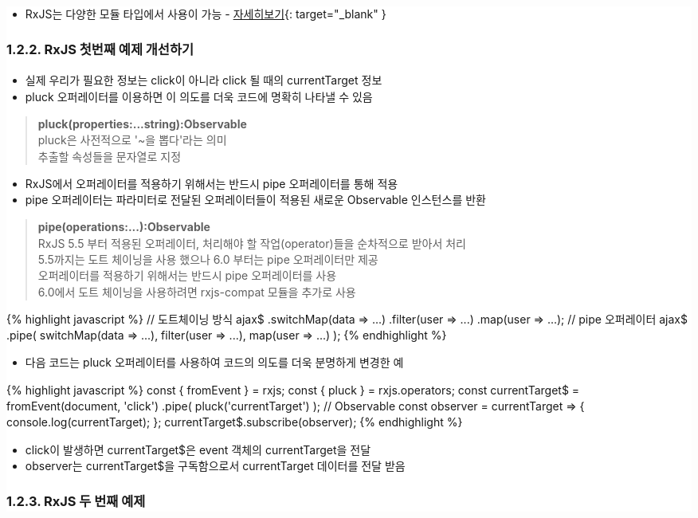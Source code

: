 - RxJS는 다양한 모듈 타입에서 사용이 가능 - [자세히보기](https://github.com/ReactiveX/rxjs#installation-and-usage){: target="_blank" }

### 1.2.2. RxJS 첫번째 예제 개선하기

- 실제 우리가 필요한 정보는 click이 아니라 click 될 때의 currentTarget 정보
- pluck 오퍼레이터를 이용하면 이 의도를 더욱 코드에 명확히 나타낼 수 있음

> **pluck(properties:...string):Observable**  
> pluck은 사전적으로 '~을 뽑다'라는 의미  
> 추출할 속성들을 문자열로 지정  

- RxJS에서 오퍼레이터를 적용하기 위해서는 반드시 pipe 오퍼레이터를 통해 적용
- pipe 오퍼레이터는 파라미터로 전달된 오퍼레이터들이 적용된 새로운 Observable 인스턴스를 반환

> **pipe(operations:...):Observable**  
> RxJS 5.5 부터 적용된 오퍼레이터, 처리해야 할 작업(operator)들을 순차적으로 받아서 처리  
> 5.5까지는 도트 체이닝을 사용 했으나 6.0 부터는 pipe 오퍼레이터만 제공  
> 오퍼레이터를 적용하기 위해서는 반드시 pipe 오퍼레이터를 사용  
> 6.0에서 도트 체이닝을 사용하려면 rxjs-compat 모듈을 추가로 사용  

{% highlight javascript %}
// 도트체이닝 방식
ajax$
	.switchMap(data => ...)
	.filter(user => ...)
	.map(user => ...);
// pipe 오퍼레이터
ajax$
.pipe(
	switchMap(data => ...),
	filter(user => ...),
	map(user => ...)
);
{% endhighlight %}

- 다음 코드는 pluck 오퍼레이터를 사용하여 코드의 의도를 더욱 분명하게 변경한 예

{% highlight javascript %}
const { fromEvent } = rxjs;
const { pluck } = rxjs.operators;
const currentTarget$ = fromEvent(document, 'click')
.pipe(
	pluck('currentTarget')
); // Observable
const observer = currentTarget => {
	console.log(currentTarget);
};
currentTarget$.subscribe(observer);
{% endhighlight %}

- click이 발생하면 currentTarget$은 event 객체의 currentTarget을 전달
- observer는 currentTarget$을 구독함으로서 currentTarget 데이터를 전달 받음

### 1.2.3. RxJS 두 번째 예제
